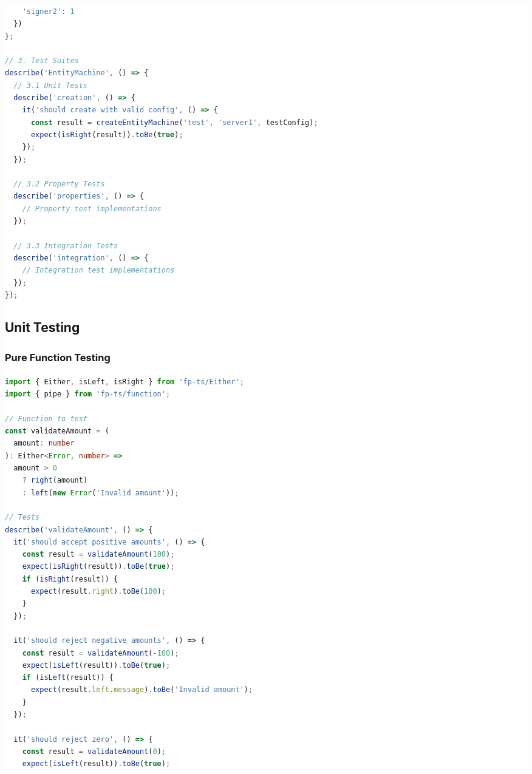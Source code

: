 ```typescript
    'signer2': 1
  })
};

// 3. Test Suites
describe('EntityMachine', () => {
  // 3.1 Unit Tests
  describe('creation', () => {
    it('should create with valid config', () => {
      const result = createEntityMachine('test', 'server1', testConfig);
      expect(isRight(result)).toBe(true);
    });
  });

  // 3.2 Property Tests
  describe('properties', () => {
    // Property test implementations
  });

  // 3.3 Integration Tests
  describe('integration', () => {
    // Integration test implementations
  });
});
```

## Unit Testing

### Pure Function Testing

```typescript
import { Either, isLeft, isRight } from 'fp-ts/Either';
import { pipe } from 'fp-ts/function';

// Function to test
const validateAmount = (
  amount: number
): Either<Error, number> =>
  amount > 0
    ? right(amount)
    : left(new Error('Invalid amount'));

// Tests
describe('validateAmount', () => {
  it('should accept positive amounts', () => {
    const result = validateAmount(100);
    expect(isRight(result)).toBe(true);
    if (isRight(result)) {
      expect(result.right).toBe(100);
    }
  });

  it('should reject negative amounts', () => {
    const result = validateAmount(-100);
    expect(isLeft(result)).toBe(true);
    if (isLeft(result)) {
      expect(result.left.message).toBe('Invalid amount');
    }
  });

  it('should reject zero', () => {
    const result = validateAmount(0);
    expect(isLeft(result)).toBe(true);
```